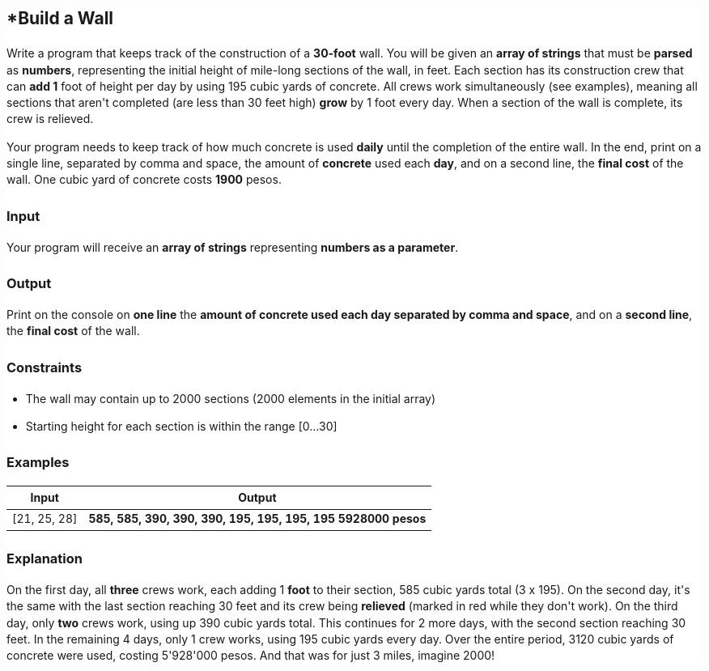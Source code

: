 ## \*Build a Wall

Write a program that keeps track of the construction of a **30-foot** wall. You
will be given an **array of strings** that must be **parsed** as **numbers**,
representing the initial height of mile-long sections of the wall, in feet. Each
section has its construction crew that can **add 1** foot of height per day by
using 195 cubic yards of concrete. All crews work simultaneously (see examples),
meaning all sections that aren't completed (are less than 30 feet high) **grow**
by 1 foot every day. When a section of the wall is complete, its crew is
relieved.

Your program needs to keep track of how much concrete is used **daily** until
the completion of the entire wall. In the end, print on a single line, separated
by comma and space, the amount of **concrete** used each **day**, and on a
second line, the **final cost** of the wall. One cubic yard of concrete costs
**1900** pesos.

### Input

Your program will receive an **array of strings** representing **numbers as a
parameter**.

### Output

Print on the console on **one line** the **amount of concrete used each day
separated by comma and space**, and on a **second line**, the **final cost** of
the wall.

### Constraints

-   The wall may contain up to 2000 sections (2000 elements in the initial
    array)

-   Starting height for each section is within the range [0…30]

### Examples

| **Input**    | **Output**                                                         |
|--------------|--------------------------------------------------------------------|
| [21, 25, 28] | **585, 585, 390, 390, 390, 195, 195, 195, 195**  **5928000 pesos** |

### Explanation

On the first day, all **three** crews work, each adding 1 **foot** to their
section, 585 cubic yards total (3 x 195). On the second day, it's the same with
the last section reaching 30 feet and its crew being **relieved** (marked in red
while they don't work). On the third day, only **two** crews work, using up 390
cubic yards total. This continues for 2 more days, with the second section
reaching 30 feet. In the remaining 4 days, only 1 crew works, using 195 cubic
yards every day. Over the entire period, 3120 cubic yards of concrete were used,
costing 5'928'000 pesos. And that was for just 3 miles, imagine 2000!
